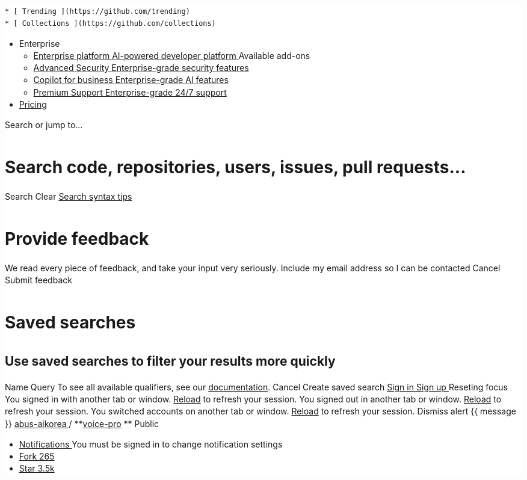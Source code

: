    * [ Trending ](https://github.com/trending)
    * [ Collections ](https://github.com/collections)
  * Enterprise 
    * [ Enterprise platform AI-powered developer platform  ](https://github.com/enterprise)
Available add-ons
    * [ Advanced Security Enterprise-grade security features  ](https://github.com/enterprise/advanced-security)
    * [ Copilot for business Enterprise-grade AI features  ](https://github.com/features/copilot/copilot-business)
    * [ Premium Support Enterprise-grade 24/7 support  ](https://github.com/premium-support)
  * [Pricing](https://github.com/pricing)


Search or jump to...
# Search code, repositories, users, issues, pull requests...
Search 
Clear
[Search syntax tips](https://docs.github.com/search-github/github-code-search/understanding-github-code-search-syntax)
#  Provide feedback 
We read every piece of feedback, and take your input very seriously.
Include my email address so I can be contacted
Cancel  Submit feedback 
#  Saved searches 
## Use saved searches to filter your results more quickly
Name
Query
To see all available qualifiers, see our [documentation](https://docs.github.com/search-github/github-code-search/understanding-github-code-search-syntax). 
Cancel  Create saved search 
[ Sign in ](https://github.com/login?return_to=https%3A%2F%2Fgithub.com%2Fabus-aikorea%2Fvoice-pro)
[ Sign up ](https://github.com/signup?ref_cta=Sign+up&ref_loc=header+logged+out&ref_page=%2F%3Cuser-name%3E%2F%3Crepo-name%3E&source=header-repo&source_repo=abus-aikorea%2Fvoice-pro) Reseting focus
You signed in with another tab or window. [Reload](https://github.com/abus-aikorea/voice-pro) to refresh your session. You signed out in another tab or window. [Reload](https://github.com/abus-aikorea/voice-pro) to refresh your session. You switched accounts on another tab or window. [Reload](https://github.com/abus-aikorea/voice-pro) to refresh your session. Dismiss alert
{{ message }}
[ abus-aikorea ](https://github.com/abus-aikorea) / **[voice-pro](https://github.com/abus-aikorea/voice-pro) ** Public
  * [ Notifications ](https://github.com/login?return_to=%2Fabus-aikorea%2Fvoice-pro) You must be signed in to change notification settings
  * [ Fork 265 ](https://github.com/login?return_to=%2Fabus-aikorea%2Fvoice-pro)
  * [ Star  3.5k ](https://github.com/login?return_to=%2Fabus-aikorea%2Fvoice-pro)
